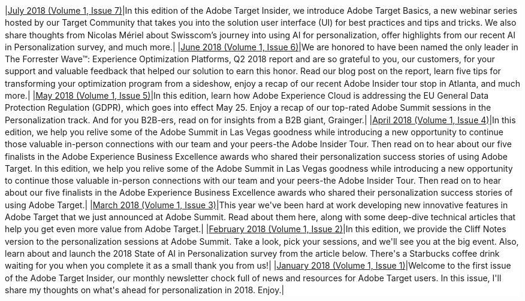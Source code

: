 |[July 2018 (Volume 1, Issue 7)](https://expleague.azureedge.net/assets/target/newsletter-2018-july.html)|In this edition of the Adobe Target Insider, we introduce Adobe Target Basics, a new webinar series hosted by our Target Community that takes you into the solution user interface (UI) for best practices and tips and tricks. We also share thoughts from Nicolas Mériel about Swisscom’s journey into using AI for personalization, offer highlights from our recent AI in Personalization survey, and much more.|
|[June 2018 (Volume 1, Issue 6)](https://expleague.azureedge.net/assets/target/newsletter-2018-june.html)|We are honored to have been named the only leader in The Forrester Wave™: Experience Optimization Platforms, Q2 2018 report and are so grateful to you, our customers, for your support and valuable feedback that helped our solution to earn this honor. Read our blog post on the report, learn five tips for transforming your optimization program from a sideshow, enjoy a recap of our recent Adobe Insider tour stop in Atlanta, and much more.|
|[May 2018 (Volume 1, Issue 5)](https://expleague.azureedge.net/assets/target/newsletter-2018-may.html)|In this edition, learn how Adobe Experience Cloud is addressing the EU General Data Protection Regulation (GDPR), which goes into effect May 25. Enjoy a recap of our top-rated Adobe Summit sessions in the Personalization track. And for you B2B-ers, read on for insights from a B2B giant, Grainger.|
|[April 2018 (Volume 1, Issue 4)](https://expleague.azureedge.net/assets/target/newsletter-2018-april.html)|In this edition, we help you relive some of the Adobe Summit in Las Vegas goodness while introducing a new opportunity to continue those valuable in-person connections with our team and your peers-the Adobe Insider Tour. Then read on to hear about our five finalists in the Adobe Experience Business Excellence awards who shared their personalization success stories of using Adobe Target. In this edition, we help you relive some of the Adobe Summit in Las Vegas goodness while introducing a new opportunity to continue those valuable in-person connections with our team and your peers-the Adobe Insider Tour. Then read on to hear about our five finalists in the Adobe Experience Business Excellence awards who shared their personalization success stories of using Adobe Target.|
|[March 2018 (Volume 1, Issue 3)](https://expleague.azureedge.net/assets/target/newsletter-2018-march.html)|This year we've been hard at work developing new innovative features in Adobe Target that we just announced at Adobe Summit. Read about them here, along with some deep-dive technical articles that help you get even more value from Adobe Target.|
|[February 2018 (Volume 1, Issue 2)](https://expleague.azureedge.net/assets/target/newsletter-2018-february.html)|In this edition, we provide the Cliff Notes version to the personalization sessions at Adobe Summit. Take a look, pick your sessions, and we'll see you at the big event. Also, learn about and launch the 2018 State of AI in Personalization survey from the article below. There's a Starbucks coffee drink waiting for you when you complete it as a small thank you from us!|
|[January 2018 (Volume 1, Issue 1)](https://expleague.azureedge.net/assets/target/newsletter-2018-january.html)|Welcome to the first issue of the Adobe Target Insider, our monthly newsletter chock full of news and resources for Adobe Target users. In this issue, I'll share my thoughts on what's ahead for personalization in 2018. Enjoy.|
